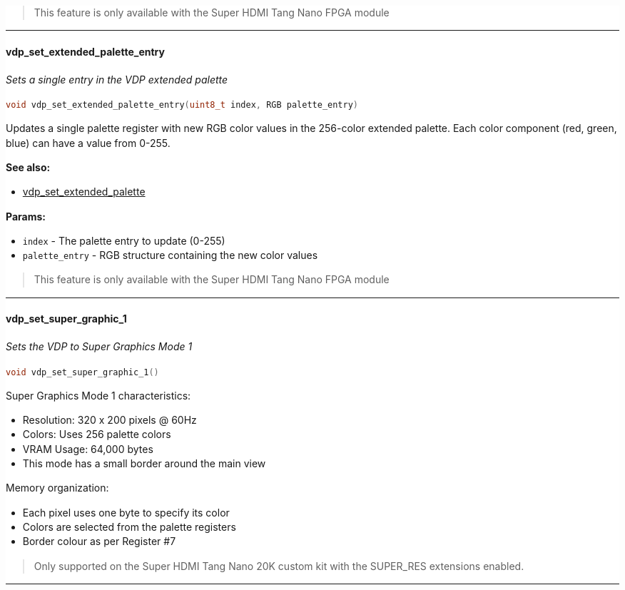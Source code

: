 > This feature is only available with the Super HDMI Tang Nano FPGA module


---



#### vdp_set_extended_palette_entry

*Sets a single entry in the VDP extended palette*

```cpp
void vdp_set_extended_palette_entry(uint8_t index, RGB palette_entry)
```


Updates a single palette register with new RGB color values in the 256-color
extended palette. Each color component (red, green, blue) can have a value
from 0-255.



**See also:**

* [vdp_set_extended_palette](#vdp_set_extended_palette)

**Params:**

- `index` - The palette entry to update (0-255)
- `palette_entry` - RGB structure containing the new color values

> This feature is only available with the Super HDMI Tang Nano FPGA module


---



#### vdp_set_super_graphic_1

*Sets the VDP to Super Graphics Mode 1*

```cpp
void vdp_set_super_graphic_1()
```


Super Graphics Mode 1 characteristics:
- Resolution: 320 x 200 pixels @ 60Hz
- Colors: Uses 256 palette colors
- VRAM Usage: 64,000 bytes
- This mode has a small border around the main view

Memory organization:
- Each pixel uses one byte to specify its color
- Colors are selected from the palette registers
- Border colour as per Register #7

> Only supported on the Super HDMI Tang Nano 20K
> custom kit with the SUPER_RES extensions enabled.

---

